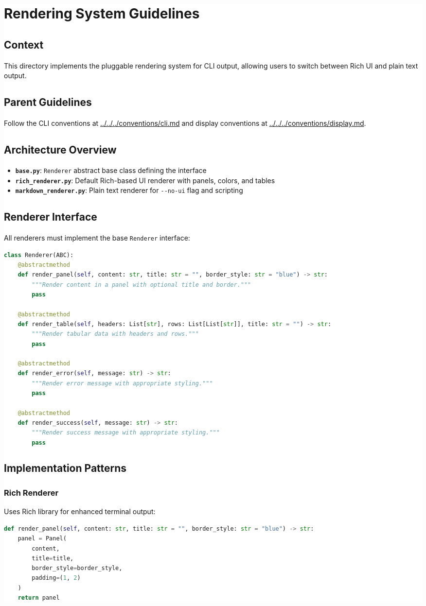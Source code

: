 # Rendering System Guidelines

## Context
This directory implements the pluggable rendering system for CLI output, allowing users to switch between Rich UI and plain text output.

## Parent Guidelines
Follow the CLI conventions at [../../../conventions/cli.md](../../../conventions/cli.md) and display conventions at [../../../conventions/display.md](../../../conventions/display.md).

## Architecture Overview
- **`base.py`**: `Renderer` abstract base class defining the interface
- **`rich_renderer.py`**: Default Rich-based UI renderer with panels, colors, and tables
- **`markdown_renderer.py`**: Plain text renderer for `--no-ui` flag and scripting

## Renderer Interface
All renderers must implement the base `Renderer` interface:

```python
class Renderer(ABC):
    @abstractmethod
    def render_panel(self, content: str, title: str = "", border_style: str = "blue") -> str:
        """Render content in a panel with optional title and border."""
        pass
    
    @abstractmethod
    def render_table(self, headers: List[str], rows: List[List[str]], title: str = "") -> str:
        """Render tabular data with headers and rows."""
        pass
    
    @abstractmethod
    def render_error(self, message: str) -> str:
        """Render error message with appropriate styling."""
        pass
    
    @abstractmethod
    def render_success(self, message: str) -> str:
        """Render success message with appropriate styling."""
        pass
```

## Implementation Patterns

### Rich Renderer
Uses Rich library for enhanced terminal output:
```python
def render_panel(self, content: str, title: str = "", border_style: str = "blue") -> str:
    panel = Panel(
        content,
        title=title,
        border_style=border_style,
        padding=(1, 2)
    )
    return panel
```
